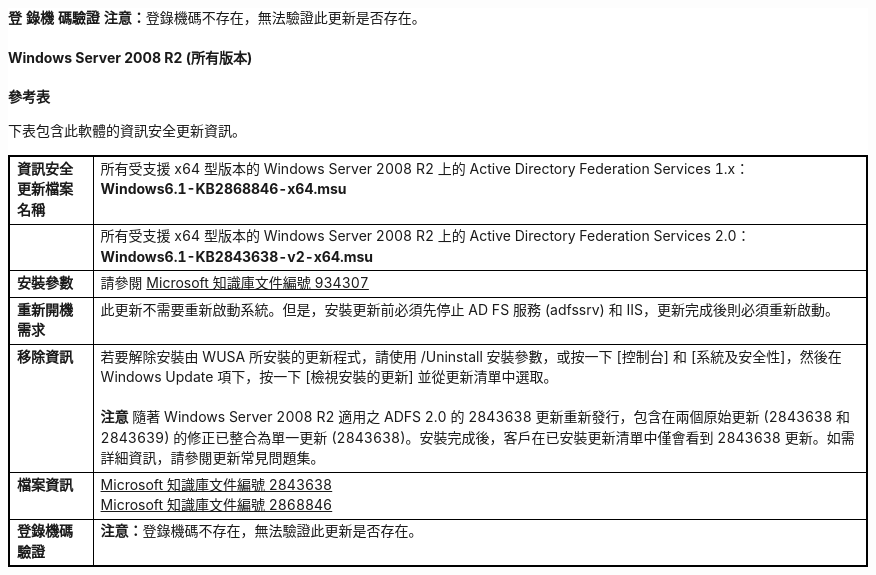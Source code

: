 </tr>
<tr class="odd">
<td style="border:1px solid black;"><strong>登</strong> <strong>錄機</strong> <strong>碼驗證</strong></td>
<td style="border:1px solid black;"><strong>注意：</strong>登錄機碼不存在，無法驗證此更新是否存在。</td>
</tr>
</tbody>
</table>
  
#### Windows Server 2008 R2 (所有版本)
  
**參考表**
  
下表包含此軟體的資訊安全更新資訊。

 
<table style="border:1px solid black;">
<tbody>
<tr class="odd">
<td style="border:1px solid black;"><strong>資訊安全更新檔案名稱</strong></td>
<td style="border:1px solid black;">所有受支援 x64 型版本的 Windows Server 2008 R2 上的 Active Directory Federation Services 1.x：<br />
<strong>Windows6.1-KB2868846-x64.msu</strong></td>
</tr>
<tr class="even">
<td style="border:1px solid black;"></td>
<td style="border:1px solid black;">所有受支援 x64 型版本的 Windows Server 2008 R2 上的 Active Directory Federation Services 2.0：<br />
<strong>Windows6.1-KB2843638-v2-x64.msu</strong></td>
</tr>
<tr class="odd">
<td style="border:1px solid black;"><strong>安裝參數</strong></td>
<td style="border:1px solid black;">請參閱 <a href="http://support.microsoft.com/kb/934307">Microsoft 知識庫文件編號 934307</a></td>
</tr>
<tr class="even">
<td style="border:1px solid black;"><strong>重新開機需求</strong></td>
<td style="border:1px solid black;">此更新不需要重新啟動系統。但是，安裝更新前必須先停止 AD FS 服務 (adfssrv) 和 IIS，更新完成後則必須重新啟動。</td>
</tr>
<tr class="odd">
<td style="border:1px solid black;"><strong>移除資訊</strong></td>
<td style="border:1px solid black;">若要解除安裝由 WUSA 所安裝的更新程式，請使用 /Uninstall 安裝參數，或按一下 [控制台] 和 [系統及安全性]，然後在 Windows Update 項下，按一下 [檢視安裝的更新] 並從更新清單中選取。<br />
<br />
<strong>注意</strong> 隨著 Windows Server 2008 R2 適用之 ADFS 2.0 的 2843638 更新重新發行，包含在兩個原始更新 (2843638 和 2843639) 的修正已整合為單一更新 (2843638)。安裝完成後，客戶在已安裝更新清單中僅會看到 2843638 更新。如需詳細資訊，請參閱更新常見問題集。</td>
</tr>
<tr class="even">
<td style="border:1px solid black;"><strong>檔案資訊</strong></td>
<td style="border:1px solid black;"><a href="http://support.microsoft.com/kb/2843639">Microsoft 知識庫文件編號 2843638</a><br />
<a href="http://support.microsoft.com/kb/2868846">Microsoft 知識庫文件編號 2868846</a></td>
</tr>
<tr class="odd">
<td style="border:1px solid black;"><strong>登錄機碼驗證</strong></td>
<td style="border:1px solid black;"><strong>注意：</strong>登錄機碼不存在，無法驗證此更新是否存在。</td>
</tr>
</tbody>
</table>
  